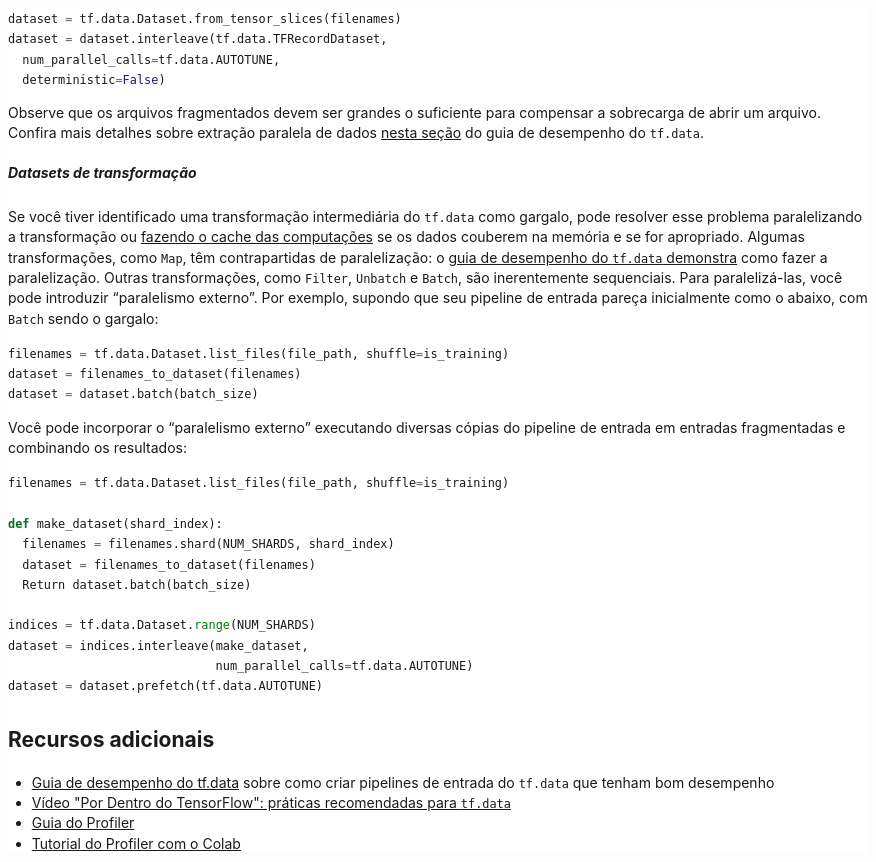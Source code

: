 ```python
dataset = tf.data.Dataset.from_tensor_slices(filenames)
dataset = dataset.interleave(tf.data.TFRecordDataset,
  num_parallel_calls=tf.data.AUTOTUNE,
  deterministic=False)
```

Observe que os arquivos fragmentados devem ser grandes o suficiente para compensar a sobrecarga de abrir um arquivo. Confira mais detalhes sobre extração paralela de dados [nesta seção](https://www.tensorflow.org/guide/data_performance#parallelizing_data_extraction) do guia de desempenho do `tf.data`.

##### Datasets de transformação

Se você tiver identificado uma transformação intermediária do `tf.data` como gargalo, pode resolver esse problema paralelizando a transformação ou [fazendo o cache das computações](https://www.tensorflow.org/guide/data_performance#caching) se os dados couberem na memória e se for apropriado. Algumas transformações, como `Map`, têm contrapartidas de paralelização: o <a href="https://www.tensorflow.org/guide/data_performance#parallelizing_data_transformation" data-md-type="link">guia de desempenho do `tf.data` demonstra</a> como fazer a paralelização. Outras transformações, como `Filter`, `Unbatch` e `Batch`, são inerentemente sequenciais. Para paralelizá-las, você pode introduzir “paralelismo externo”. Por exemplo, supondo que seu pipeline de entrada pareça inicialmente como o abaixo, com `Batch` sendo o gargalo:

```python
filenames = tf.data.Dataset.list_files(file_path, shuffle=is_training)
dataset = filenames_to_dataset(filenames)
dataset = dataset.batch(batch_size)
```

Você pode incorporar o “paralelismo externo” executando diversas cópias do pipeline de entrada em entradas fragmentadas e combinando os resultados:

```python
filenames = tf.data.Dataset.list_files(file_path, shuffle=is_training)

def make_dataset(shard_index):
  filenames = filenames.shard(NUM_SHARDS, shard_index)
  dataset = filenames_to_dataset(filenames)
  Return dataset.batch(batch_size)

indices = tf.data.Dataset.range(NUM_SHARDS)
dataset = indices.interleave(make_dataset,
                             num_parallel_calls=tf.data.AUTOTUNE)
dataset = dataset.prefetch(tf.data.AUTOTUNE)
```

## Recursos adicionais

- [Guia de desempenho do tf.data](https://www.tensorflow.org/guide/data_performance) sobre como criar pipelines de entrada do `tf.data` que tenham bom desempenho
- [Vídeo "Por Dentro do TensorFlow": práticas recomendadas para `tf.data`](https://www.youtube.com/watch?v=ZnukSLKEw34)
- [Guia do Profiler](https://www.tensorflow.org/guide/profiler)
- [Tutorial do Profiler com o Colab](https://www.tensorflow.org/tensorboard/tensorboard_profiling_keras)
